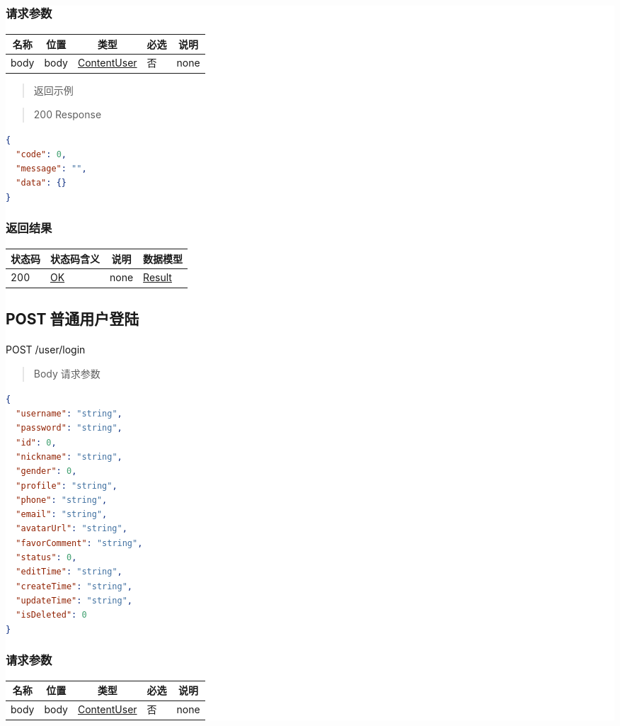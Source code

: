 ### 请求参数

|名称|位置|类型|必选|说明|
|---|---|---|---|---|
|body|body|[ContentUser](#schemacontentuser)| 否 |none|

> 返回示例

> 200 Response

```json
{
  "code": 0,
  "message": "",
  "data": {}
}
```

### 返回结果

|状态码|状态码含义|说明|数据模型|
|---|---|---|---|
|200|[OK](https://tools.ietf.org/html/rfc7231#section-6.3.1)|none|[Result](#schemaresult)|

## POST 普通用户登陆

POST /user/login

> Body 请求参数

```json
{
  "username": "string",
  "password": "string",
  "id": 0,
  "nickname": "string",
  "gender": 0,
  "profile": "string",
  "phone": "string",
  "email": "string",
  "avatarUrl": "string",
  "favorComment": "string",
  "status": 0,
  "editTime": "string",
  "createTime": "string",
  "updateTime": "string",
  "isDeleted": 0
}
```

### 请求参数

|名称|位置|类型|必选|说明|
|---|---|---|---|---|
|body|body|[ContentUser](#schemacontentuser)| 否 |none|
